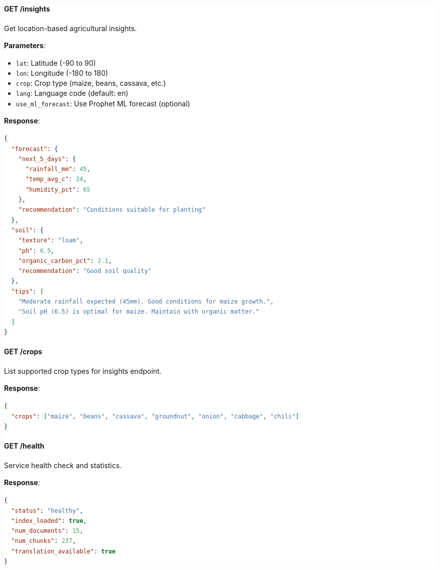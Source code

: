 #### GET /insights
Get location-based agricultural insights.

**Parameters**:
- `lat`: Latitude (-90 to 90)
- `lon`: Longitude (-180 to 180)
- `crop`: Crop type (maize, beans, cassava, etc.)
- `lang`: Language code (default: en)
- `use_ml_forecast`: Use Prophet ML forecast (optional)

**Response**:
```json
{
  "forecast": {
    "next_5_days": {
      "rainfall_mm": 45,
      "temp_avg_c": 24,
      "humidity_pct": 65
    },
    "recommendation": "Conditions suitable for planting"
  },
  "soil": {
    "texture": "loam",
    "ph": 6.5,
    "organic_carbon_pct": 2.1,
    "recommendation": "Good soil quality"
  },
  "tips": [
    "Moderate rainfall expected (45mm). Good conditions for maize growth.",
    "Soil pH (6.5) is optimal for maize. Maintain with organic matter."
  ]
}
```

#### GET /crops
List supported crop types for insights endpoint.

**Response**:
```json
{
  "crops": ["maize", "beans", "cassava", "groundnut", "onion", "cabbage", "chili"]
}
```

#### GET /health
Service health check and statistics.

**Response**:
```json
{
  "status": "healthy",
  "index_loaded": true,
  "num_documents": 15,
  "num_chunks": 237,
  "translation_available": true
}
```
